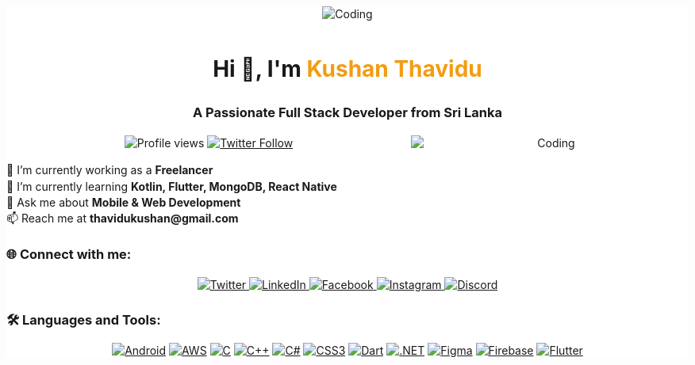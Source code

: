 <div align="center">
  <img src="https://1.bp.blogspot.com/-7A4WynwLsMw/XbBpCXG8fHI/AAAAAAAAMt4/uOa1bpLskYgrwGbllhSu2SDj_Mig8SXJQCLcBGAsYHQ/s1600/2000_600px.gif" alt="Coding" width="100%" />
  <h1>Hi 👋, I'm <span style="color: #f39c12;">Kushan Thavidu</span></h1>
  <h3>A Passionate Full Stack Developer from Sri Lanka</h3>
  <img align="right" src="https://cdn.dribbble.com/users/1162077/screenshots/3848914/programmer.gif" alt="Coding" width="350" />
</div>

<p align="center">
  <img src="https://komarev.com/ghpvc/?username=thaviya97&label=Profile%20views&color=0e75b6&style=flat" alt="Profile views" />
  <a href="https://twitter.com/thavi" target="_blank">
    <img src="https://img.shields.io/twitter/follow/thavi?logo=twitter&style=for-the-badge" alt="Twitter Follow" />
  </a>
</p>

<p>
  🔭 I’m currently working as a <strong>Freelancer</strong> <br />
  🌱 I’m currently learning <strong>Kotlin, Flutter, MongoDB, React Native</strong> <br />
  💬 Ask me about <strong>Mobile & Web Development</strong> <br />
  📫 Reach me at <strong>thavidukushan@gmail.com</strong>
</p>

<h3>🌐 Connect with me:</h3>
<p align="center">
  <a href="https://twitter.com/thavi" target="_blank">
    <img src="https://raw.githubusercontent.com/rahuldkjain/github-profile-readme-generator/master/src/images/icons/Social/twitter.svg" alt="Twitter" width="40" />
  </a>
  <a href="https://linkedin.com/in/kushan thavidu" target="_blank">
    <img src="https://raw.githubusercontent.com/rahuldkjain/github-profile-readme-generator/master/src/images/icons/Social/linked-in-alt.svg" alt="LinkedIn" width="40" />
  </a>
  <a href="https://fb.com/kushan thavidu" target="_blank">
    <img src="https://raw.githubusercontent.com/rahuldkjain/github-profile-readme-generator/master/src/images/icons/Social/facebook.svg" alt="Facebook" width="40" />
  </a>
  <a href="https://instagram.com/kushan thavidu" target="_blank">
    <img src="https://raw.githubusercontent.com/rahuldkjain/github-profile-readme-generator/master/src/images/icons/Social/instagram.svg" alt="Instagram" width="40" />
  </a>
  <a href="https://discord.gg/kushan thavidu" target="_blank">
    <img src="https://raw.githubusercontent.com/rahuldkjain/github-profile-readme-generator/master/src/images/icons/Social/discord.svg" alt="Discord" width="40" />
  </a>
</p>

<h3>🛠️ Languages and Tools:</h3>
<p align="center">
  <a href="https://developer.android.com" target="_blank"><img src="https://raw.githubusercontent.com/devicons/devicon/master/icons/android/android-original-wordmark.svg" alt="Android" width="40" /></a>
  <a href="https://aws.amazon.com" target="_blank"><img src="https://raw.githubusercontent.com/devicons/devicon/master/icons/amazonwebservices/amazonwebservices-original-wordmark.svg" alt="AWS" width="40" /></a>
  <a href="https://www.cprogramming.com/" target="_blank"><img src="https://raw.githubusercontent.com/devicons/devicon/master/icons/c/c-original.svg" alt="C" width="40" /></a>
  <a href="https://www.w3schools.com/cpp/" target="_blank"><img src="https://raw.githubusercontent.com/devicons/devicon/master/icons/cplusplus/cplusplus-original.svg" alt="C++" width="40" /></a>
  <a href="https://www.w3schools.com/cs/" target="_blank"><img src="https://raw.githubusercontent.com/devicons/devicon/master/icons/csharp/csharp-original.svg" alt="C#" width="40" /></a>
  <a href="https://www.w3schools.com/css/" target="_blank"><img src="https://raw.githubusercontent.com/devicons/devicon/master/icons/css3/css3-original-wordmark.svg" alt="CSS3" width="40" /></a>
  <a href="https://dart.dev" target="_blank"><img src="https://www.vectorlogo.zone/logos/dartlang/dartlang-icon.svg" alt="Dart" width="40" /></a>
  <a href="https://dotnet.microsoft.com/" target="_blank"><img src="https://raw.githubusercontent.com/devicons/devicon/master/icons/dot-net/dot-net-original-wordmark.svg" alt=".NET" width="40" /></a>
  <a href="https://www.figma.com/" target="_blank"><img src="https://www.vectorlogo.zone/logos/figma/figma-icon.svg" alt="Figma" width="40" /></a>
  <a href="https://firebase.google.com/" target="_blank"><img src="https://www.vectorlogo.zone/logos/firebase/firebase-icon.svg" alt="Firebase" width="40" /></a>
  <a href="https://flutter.dev" target="_blank"><img src="https://www.vectorlogo.zone/logos/flutterio/flutterio-icon.svg" alt="Flutter" width="40" /></a>